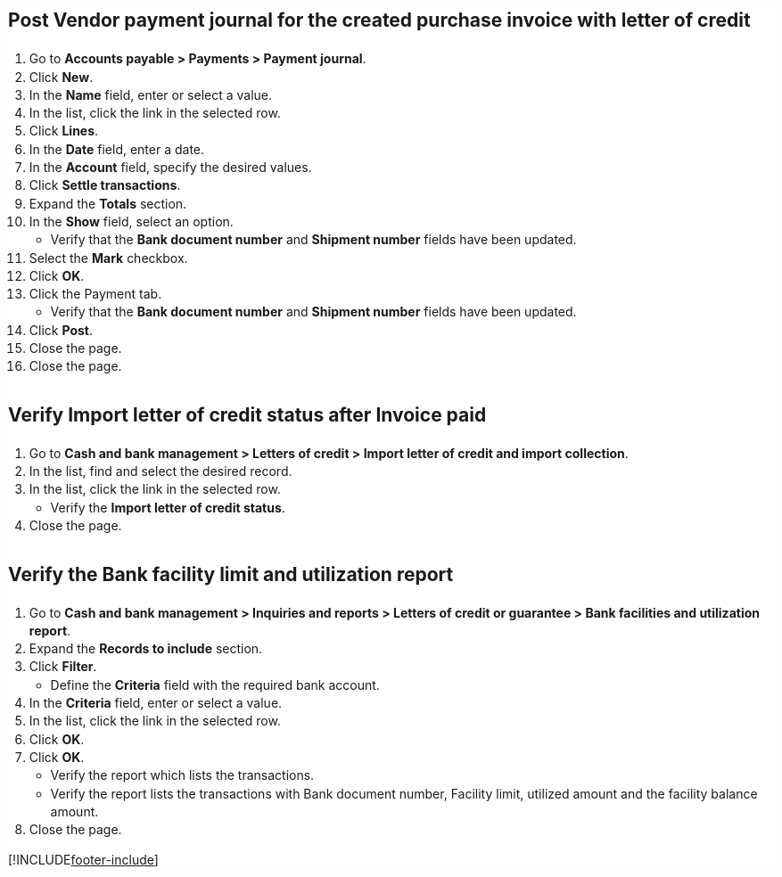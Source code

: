 ## Post Vendor payment journal for the created purchase invoice with letter of credit
1. Go to **Accounts payable > Payments > Payment journal**.
2. Click **New**.
3. In the **Name** field, enter or select a value.
4. In the list, click the link in the selected row.
5. Click **Lines**.
6. In the **Date** field, enter a date.
7. In the **Account** field, specify the desired values.
8. Click **Settle transactions**.
9. Expand the **Totals** section.
10. In the **Show** field, select an option.
    * Verify that the **Bank document number** and **Shipment number** fields have been updated.  
11. Select the **Mark** checkbox.
12. Click **OK**.
13. Click the Payment tab.
    * Verify that the **Bank document number** and **Shipment number** fields have been updated.  
14. Click **Post**.
15. Close the page.
16. Close the page.

## Verify Import letter of credit status after Invoice paid
1. Go to **Cash and bank management > Letters of credit > Import letter of credit and import collection**.
2. In the list, find and select the desired record.
3. In the list, click the link in the selected row.
    * Verify the **Import letter of credit status**.   
4. Close the page.

## Verify the Bank facility limit and utilization report
1. Go to **Cash and bank management > Inquiries and reports > Letters of credit or guarantee > Bank facilities and utilization report**.
2. Expand the **Records to include** section.
3. Click **Filter**.
    * Define the **Criteria** field with the required bank account.  
4. In the **Criteria** field, enter or select a value.
5. In the list, click the link in the selected row.
6. Click **OK**.
7. Click **OK**.
    * Verify the report which lists the transactions.  
    * Verify the report lists the transactions with Bank document number, Facility limit, utilized amount and the facility balance amount.  
8. Close the page.



[!INCLUDE[footer-include](../../../includes/footer-banner.md)]

